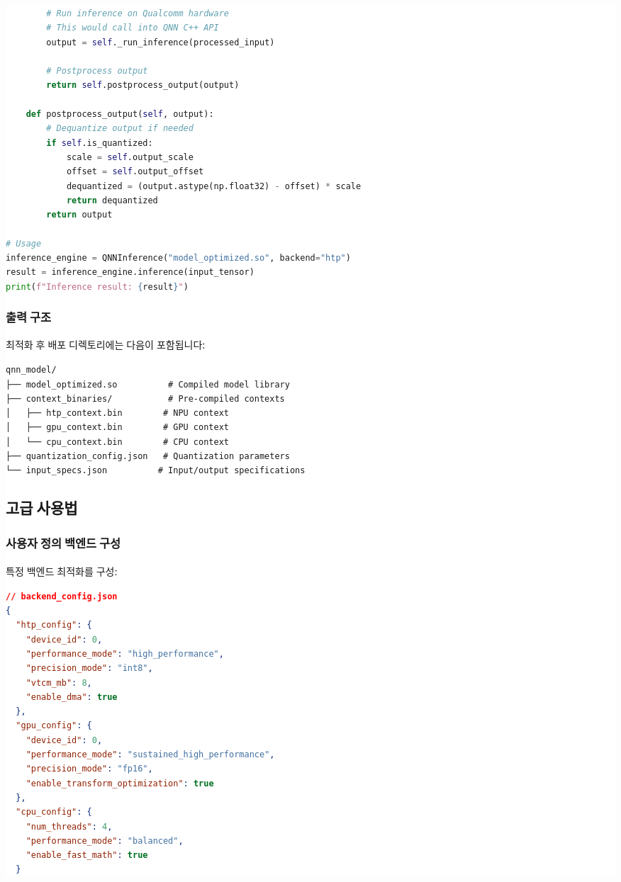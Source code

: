 ```python
        # Run inference on Qualcomm hardware
        # This would call into QNN C++ API
        output = self._run_inference(processed_input)
        
        # Postprocess output
        return self.postprocess_output(output)
    
    def postprocess_output(self, output):
        # Dequantize output if needed
        if self.is_quantized:
            scale = self.output_scale
            offset = self.output_offset
            dequantized = (output.astype(np.float32) - offset) * scale
            return dequantized
        return output

# Usage
inference_engine = QNNInference("model_optimized.so", backend="htp")
result = inference_engine.inference(input_tensor)
print(f"Inference result: {result}")
```

### 출력 구조

최적화 후 배포 디렉토리에는 다음이 포함됩니다:

```
qnn_model/
├── model_optimized.so          # Compiled model library
├── context_binaries/           # Pre-compiled contexts
│   ├── htp_context.bin        # NPU context
│   ├── gpu_context.bin        # GPU context
│   └── cpu_context.bin        # CPU context
├── quantization_config.json   # Quantization parameters
└── input_specs.json          # Input/output specifications
```

## 고급 사용법

### 사용자 정의 백엔드 구성

특정 백엔드 최적화를 구성:

```json
// backend_config.json
{
  "htp_config": {
    "device_id": 0,
    "performance_mode": "high_performance",
    "precision_mode": "int8",
    "vtcm_mb": 8,
    "enable_dma": true
  },
  "gpu_config": {
    "device_id": 0,
    "performance_mode": "sustained_high_performance",
    "precision_mode": "fp16",
    "enable_transform_optimization": true
  },
  "cpu_config": {
    "num_threads": 4,
    "performance_mode": "balanced",
    "enable_fast_math": true
  }
```